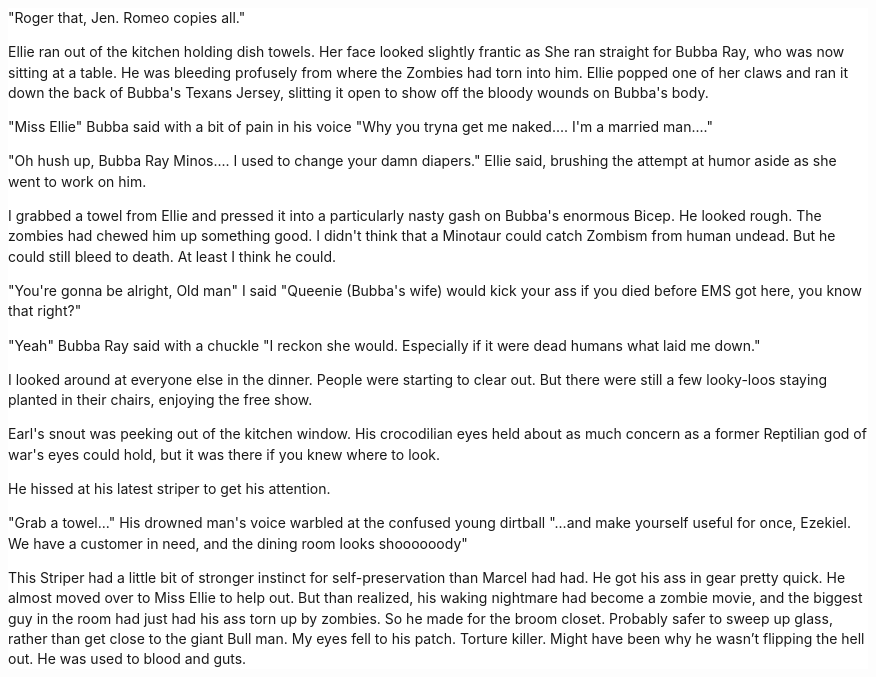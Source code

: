 
  
"Roger that, Jen. Romeo copies all."
  

  
Ellie ran out of the kitchen holding dish towels. Her face looked slightly frantic as She ran straight for Bubba Ray, who was now sitting at a table. He was bleeding profusely from where the Zombies had torn into him.  Ellie popped one of her claws and ran it down the back of Bubba's Texans Jersey, slitting it open to show off the bloody wounds on Bubba's body.
  

  
"Miss Ellie" Bubba said with a bit of pain in his voice "Why you tryna get me naked.... I'm a married man...."
  

  
"Oh hush up, Bubba Ray Minos.... I used to change your damn diapers."  Ellie said, brushing the attempt at humor aside as she went to work on him.
  

  
I grabbed a towel from Ellie and pressed it into a particularly nasty gash on Bubba's enormous Bicep. He looked rough. The zombies had chewed him up something good. I didn't think that a Minotaur could catch Zombism from human undead. But he could still bleed to death. At least I think he could.
  

  
"You're gonna be alright, Old man" I said "Queenie (Bubba's wife) would kick your ass if you died before EMS got here, you know that right?"
  

  

  
"Yeah" Bubba Ray said with a chuckle "I reckon she would. Especially if it were dead humans what laid me down."
  

  

  
I looked around at everyone else in the dinner. People were starting to clear out. But there were still a few looky-loos staying planted in their chairs, enjoying the free show.
  

  
Earl's snout was peeking out of the kitchen window. His crocodilian eyes held about as much concern as a former Reptilian god of war's eyes could hold, but it was there if you knew where to look.
  

  

  
He hissed at his latest striper to get his attention.
  

  

  
"Grab a towel..." His drowned man's voice warbled at the confused young dirtball "...and make yourself useful for once, Ezekiel. We have a customer in need, and the dining room looks shoooooody"
  

  

  
This Striper had a little bit of stronger instinct for self-preservation than Marcel had had. He got his ass in gear pretty quick. He almost moved over to Miss Ellie to help out. But than realized, his waking nightmare had become a zombie movie, and the biggest guy in the room had just had his ass torn up by zombies. So he made for the broom closet. Probably safer to sweep up glass, rather than get close to the giant Bull man. My eyes fell to his patch. Torture killer. Might have been why he wasn’t flipping the hell out. He was used to blood and guts.
  